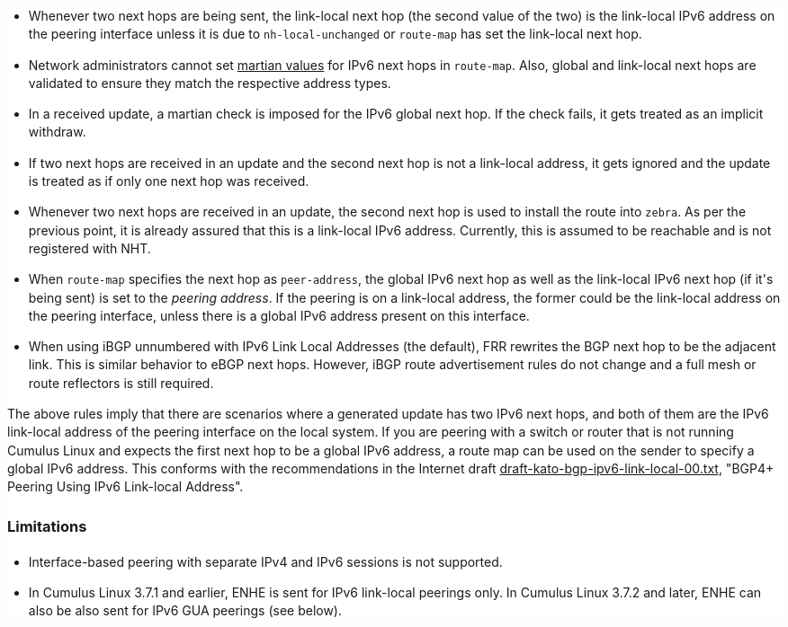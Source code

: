   - Whenever two next hops are being sent, the link-local next hop (the
    second value of the two) is the link-local IPv6 address on the
    peering interface unless it is due to `nh-local-unchanged` or
    `route-map` has set the link-local next hop.

  - Network administrators cannot set [martian
    values](http://en.wikipedia.org/wiki/Martian_packet) for IPv6 next
    hops in `route-map`. Also, global and link-local next hops are
    validated to ensure they match the respective address types.

  - In a received update, a martian check is imposed for the IPv6 global
    next hop. If the check fails, it gets treated as an implicit
    withdraw.

  - If two next hops are received in an update and the second next hop
    is not a link-local address, it gets ignored and the update is
    treated as if only one next hop was received.

  - Whenever two next hops are received in an update, the second next
    hop is used to install the route into `zebra`. As per the previous
    point, it is already assured that this is a link-local IPv6 address.
    Currently, this is assumed to be reachable and is not registered
    with NHT.

  - When `route-map` specifies the next hop as `peer-address`, the
    global IPv6 next hop as well as the link-local IPv6 next hop (if
    it's being sent) is set to the *peering address*. If the peering is
    on a link-local address, the former could be the link-local address
    on the peering interface, unless there is a global IPv6 address
    present on this interface.

  - When using iBGP unnumbered with IPv6 Link Local Addresses (the
    default), FRR rewrites the BGP next hop to be the adjacent link.
    This is similar behavior to eBGP next hops. However, iBGP route
    advertisement rules do not change and a full mesh or route
    reflectors is still required.

The above rules imply that there are scenarios where a generated update
has two IPv6 next hops, and both of them are the IPv6 link-local address
of the peering interface on the local system. If you are peering with a
switch or router that is not running Cumulus Linux and expects the first
next hop to be a global IPv6 address, a route map can be used on the
sender to specify a global IPv6 address. This conforms with the
recommendations in the Internet draft
[draft-kato-bgp-ipv6-link-local-00.txt](https://tools.ietf.org/html/draft-kato-bgp-ipv6-link-local-00),
"BGP4+ Peering Using IPv6 Link-local Address".

### Limitations

  - Interface-based peering with separate IPv4 and IPv6 sessions is not
    supported.

  - In Cumulus Linux 3.7.1 and earlier, ENHE is sent for IPv6 link-local
    peerings only. In Cumulus Linux 3.7.2 and later, ENHE can also be
    also sent for IPv6 GUA peerings (see below).
